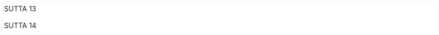 [^180]: All the sections to follow are set forth as a rebuttal of Sunakkhatta's criticism of the Buddha. $\S \S 6-8$ cover the first three of the six direct knowledges (abhin $\bar{n} \bar{a}$ ), the last three appearing as the last of the ten powers of the Tathāgata. The latter, according to MA, are to be understood as powers of knowledge ( $\bar{n} \bar{a} n a b a l a$ ) that are attained by all Buddhas as the fruit of their accumulation of merit. The Vibhanga ( $\S \S 809-31 / 440-51$ ) of the Abhidhamma Pitaka provides an elaborate analysis of them.

[^181]: On the Buddha's sounding of his lion's roar, see SN 22:78/iii.84-86. The Wheel of Brahmā is the supreme, best, most excellent wheel, the Wheel of the Dhamma (dhammacakka) in its twofold meaning: the knowledge penetrating the truth and the knowledge of how to expound the teaching (MA).

[^182]: Vbh §809 explicates this knowledge by quoting at length MN 115.12-17. MA, however, explains it differently as the knowledge of the correlations between causes and their results.

[^183]: This knowledge can be exemplified by the Buddha's analysis of kamma in MN 57, MN 135 and MN 136.

[^184]: This knowledge will be elucidated in $\S \S 35-42$ below.

[^185]: The Tathāgata's understanding of the many elements constituting the world will be found in MN 115.4-9.

[^186]: Vbh §813 explains that the Tathāgata understands that beings are of inferior inclinations and superior inclinations, and that they gravitate towards those who share their own inclinations.

[^187]: Vbh $\S \S 814-27$ gives a detailed analysis. MA states the meaning more concisely as the Tathāgata's knowledge of the superiority and inferiority of beings' faculties of faith, energy, mindfulness, concentration, and wisdom.

[^188]: Vbh §828 : The "defilement" (sankilesa) is a state causing deterioration, "cleansing" (vodāna) a state causing excellence, "emergence" (vutṭhāna) is both cleansing and the rising out of an attainment. The eight liberations (vimokkha $\bar{a}$ ) are enumerated in MN 77.22 and MN 137.26; the nine attainments (samäpatti) are the four jhānas, four immaterial attainments, and the cessation of perception
and feeling as in MN 25.12-20.

[^189]: The idiom yathäbhatam̉ nikkhitto evam̉ niraye is knotty; the rendering here follows the commentary: "He will be put in hell as if carried off and put there by the wardens of hell."

[^190]: In later Buddhist tradition the asuras, titans or "anti-gods," are added as a separate realm to make six destinations.

[^191]: Ekanta: may also mean "exclusively" or "incessantly."

[^192]: MA: Even though the description is the same as that of the bliss of the heavenly world, the meaning is different. For the bliss of the heavenly world is not really extremely pleasant because the fevers of lust, etc., are still present there. But the bliss of Nibbāna is extremely pleasant in every way through the subsiding of all fevers.

[^193]: At this juncture, MA informs us, the Buddha related this account of his past ascetic practices because Sunakkhatta was a great admirer of extreme asceticism (as the Pätika Sutta shows) and the Buddha wanted to make it known that there was no one who could equal him in the practice of austerities. The passages to follow should be collated with MN 4.20 and MN 36.20-30 for a fuller picture of the Bodhisatta's experiment with the extreme of self-mortification.

[^194]: The "eight-days interval of frost" refers to a regular cold spell that occurs in northern India in late December or early January.

[^195]: That is, they hold the view that beings are purified by reducing their intake of food.

[^196]: Rebirth into the Pure Abodes (suddhāvāsa) is possible only for non-returners.

[^197]: The Pali for the four terms is: sati, gati, dhiti, paññāveyyattiya. MA explains sati as the ability to grasp in mind a hundred or a thousand phrases as they are being spoken; gati as the ability to bind them and retain them in the mind; dhiti as the ability to recite back what has been grasped and retained; and paññāveyyattiya as the ability to discern the meaning and logic of those phrases.

[^198]: Ven. Nāgasamāla had been a personal attendant of the Buddha during the first twenty years of his ministry.

[^199]: Lomahamsanapariyaya. The sutta is referred to by that
name at Miln 398 and in the commentary to the Dīgha Nikāya.

SUTTA 13

[^200]: MA: "Full understanding" (pariñña $\bar{a}$ ) here means overcoming (samatikkama) or abandoning (pahāna). The wanderers of other sects identify the full understanding of sensual pleasures with the first jhāna, the full understanding of material form with the immaterial planes of being, and the full understanding of feelings with the impercipient plane of being. The Buddha, in contrast, describes the full understanding of sensual pleasures as the path of the non-returner, and the full understanding of both material form and feelings as the path of arahantship.

[^201]: MA gives a graphic description of each of these forms of torture.

[^202]: It should be noted that while the previous dangers in sensual pleasures were called "a mass of suffering visible here and now" (sanditthiko dukkhakkhandho), this one is called "a mass of suffering in the life to come" (samparāyiko dukkhakkhandho).

[^203]: MA says that Nibbāna is the removal and abandonment of desire and lust for sensual pleasures, for in dependence on Nibbāna, desire and lust are removed and abandoned. It might also be taken to include the path of the non-returner, which accomplishes the abandoning of desire and lust for sensual pleasures.

[^204]: To expose the danger in feelings, the Buddha chooses the most refined and exalted type of mundane pleasure, the bliss and peacefulness of the jhānas, and shows that even those states are impermanent and therefore unsatisfactory.

SUTTA 14


[^1]: For a fuller treatment of this important and difficult sutta, see Bhikkhu Bodhi, Discourse on the Root of Existence. This work contains, besides a translation of the sutta, a lengthy analytical study of its philosophical significance and copious extracts from the very helpful commentarial literature that has accumulated around it. Nm's rendering of this sutta in Ms was highly conjectural; thus, while I have retained most of his terminology, I have substituted my own rendering of the syntax to bring out the meaning that accords with the traditional interpretation and that seems warranted by the original Pali text as well. The key passages as Nm rendered them will be given in the Notes.
[^2]: MA explains that the Buddha delivered this sutta to dispel the conceit that had arisen in five hundred bhikkhus on account of their erudition and intellectual mastery of the Buddha's teachings. These bhikkhus were formerly brahmins learned in the Vedic literature, and the Buddha's cryptic utterances may well have been intended to challenge the brahmanic views to which they may still have adhered.
[^3]: Sabbadhammamülapariyāya. MT explains that the word "all" (sabba) is being used here in the restricted sense of the "all of personality" (sakkāyasabba), that is, with reference to all states or phenomena (dhammā) comprised within the five aggregates affected by clinging (see MN 28.4). Supramundane states - the paths, fruits, and
[^4]: The "untaught ordinary person" (assutavā puthujjana) is the common worldling, who possesses neither learning nor spiritual accomplishment in the Dhamma of the noble ones, and allows himself to be dominated by the multitude of defilements and wrong views. See Bodhi, Discourse on the Root of Existence, pp. 40-46.
[^5]: Paṭhavim paṭhavito sañjānāti. Although perceiving "earth as earth" seems to suggest seeing the object as it really is, the aim of Buddhist insight meditation, the context makes it clear that the ordinary person's perception of "earth as earth" already introduces a slight distortion of the object, a distortion that will be blown up into fullfledged misinterpretation when the cognitive process enters the phase of "conceiving." MA explains that the ordinary person seizes upon the conventional expression "it is earth," and applying this to the object, perceives it through a "perversion of perception" (saññāyipallāsa). The latter is a technjcal expression explained as perceiving the impermanent as permanent, the painful as pleasurable, what is not self as self, and what is foul as beautiful (AN 4:49/ii.52). $\bar{N} m$ reads the ablative suffix -to of the Pali as signifying derivation and translates the phrase: "From earth he has a percept of earth."
[^6]: The Pali verb "conceives" (mañatati), from the root man, "to think," is often used in the Pali suttas to mean distortional thinking - thought that ascribes to its object characteristics and a significance derived not from the object itself, but from its own subjective imaginings. The cognitive distortion introduced by conceiving consists, in brief, in the intrusion of the egocentric perspective into the experience already slightly distorted by spontaneous perception. According to the commentaries, the activity of conceiving is governed by three defile-
[^7]: MA states that one who fully understands earth does so by the three types of full understanding: the full understanding of the known (ñātaparī̄̄̄̄) - the definition of the earth element by way of its unique characteristic, function, manifestation, and proximate cause; the full understanding by scrutinization (tīranaparī̄̄̄̄) - the contemplation of the earth element by way of the three general characteristics of impermanence, suffering, and non-self; and the full understanding of abandonment (pahānapariñ̃̃̃ā) - the abandoning of desire and lust for the earth element through the supreme path (of arahantship).
[^8]: Bhūtā. MA says that "beings" here signifies only living beings below the heaven of the Four Great Kings, the lowest of the sense-sphere heavens; the higher grades of living beings are covered by the terms to follow. MA exemplifies the application of the three types of conceiving to this situation as follows: When a person becomes attached to beings as a result of sight, hearing, etc., or desires rebirth in a certain class of beings, this is conceiving due to craving. When he ranks himself as superior, equal, or inferior to others, this is conceiving due to conceit. And when he thinks, "Beings are permanent, stable, eternal," etc., this is conceiving due to views.
[^9]: MA: The gods of the six sense-sphere heavenly worlds are meant, except for Māra and his retinue in the heaven of the gods who wield power over others' creations. See the account of Buddhist cosmology in the Introduction, pp. 31-33.
[^10]: Prajāpati, "lord of creation," is a name given by the
[^11]: Brahmā here is Mahābrahmā, the first deity to be born at the beginning of a new cosmic cycle and whose lifespan lasts for the entire cycle. The Ministers of Brahmā and the Assembly of Brahmā - the other deities whose position is determined by attainment of the first jhāna - are also included.
[^12]: MA: By mentioning these, all beings occupying the plane of the second jhāna - the gods of Limited Radiance and the gods of Immeasurable Radiance - should be included, for all these occupy a single level.
[^13]: MA: By mentioning these, all beings occupying the plane of the third jhāna - the gods of Limited Glory and the gods of Immeasurable Glory - should be included.
[^14]: These are divinities on the plane of the fourth jhāna.
[^15]: Abhibhū. MA says this term is a designation for the nonpercipient realm, called thus because it vanquishes (abhibhavati) the four immaterial aggregates. The identification sounds contrived, especially because the word "abhibh ū " is a masculine singular noun. Elsewhere (MN 49.5) the word appears as part of Baka the Brahmā's claim to theocratic hegemony, yet MA rejects identifying the Abhibhū with Brahmā here as a redundancy.
[^16]: This and the next three sections deal with conceiving in relation to the four immaterial planes of existence - the cosmological counterparts of the four immaterial meditative attainments. With §18 the division of conceiving by way of planes of existence is completed.
[^17]: In these four sections the phenomena comprising personality are considered as objects of perception classified into the four categories of the seen, heard, sensed, and cognized. Here, sensed (muta) signifies the data of smell, taste, and touch, cognized (viññāta) the data of introspection, abstract thought, and imagination. The objects of perception are "conceived" when they are cognized in terms of "mine," "I," and "self," or in ways that generate craving, conceit, and views.
[^18]: In this section and the next, the phenomena comprising
[^19]: In this section, all phenomena of personality are collected together and shown as singlefold. This idea of totality can form the basis for philosophies of the pantheistic or monistic type, depending on the relation posited between the self and the all.
[^20]: MA understands "Nibbāna" here to refer to the five kinds of "supreme Nibbāna here and now" included among the sixty-two wrong views of the Brahmajāla Sutta (DN 1.3.19-25/i.36-38), that is, Nibbāna identified with the full enjoyment of sense pleasures or with the four jhānas. Enjoying this state, or yearning for it, he conceives it with craving. Priding himself on attaining it, he conceives it with conceit. Holding this imaginary Nibbāna to be permanent, etc., he conceives it with views.
[^21]: The sekha, the disciple in higher training, is one who has reached any of the three lower planes of sanctity -stream-entry', once-returning, or non-returning - but must still train further in order to reach the goal, arahantship, the supreme security from bondage. MN 53 is devoted to expounding the training he must undertake. The arahant is sometimes described as asekha, one beyond training, in the sense that he has completed the training in the Noble Eightfold Path. Nim rendered sekha as "initiate" and asekha as "adept," which have been changed here to avoid their "esoteric" connotations.
[^22]: It should be noted that, whereas the ordinary man is said to perceive each of the bases, the one in higher training is said to directly know them (abhijanäti). MA explains that he knows them with distinguished knowledge, knows them in accordance with their real nature as impermanent, suffering, and non-self. Nim rendered:
[^23]: The disciple in higher training is urged by the Buddha to refrain from conceiving and delight because the dispositions to these mental processes still remain within him. With his attainment of stream-entry he eradicated the fetter of personality view and thus can no longer conceive in terms of wrong views. But the defilements of craving and conceit are only uprooted by the path of arahantship, and thus the sekha remains vulnerable to the conceivings to which they are capable of giving rise. Whereas direct knowledge (abhiñña) is the province of both the sekha and the arahant, full understanding (pariñña) is the province exclusively of the arahant, as it involves the full abandoning of all defilements.
[^24]: This is the stock description of the arahant, repeated in many suttas.
[^25]: When ignorance has been abolished by the attainment of full understanding, the subtlest dispositions to craving and conceit are also eradicated. Thus the arahant can no longer engage in conceiving and delight.
[^26]: This section and the following two are stated to show that the arahant does not conceive, not only because he has fully understood the object, but because he has eradicated the three unwholesome roots - lust (or greed), hate, and delusion. The phrase "free from lust through the destruction of lust" is used to stress that the arahant is not merely temporarily without lust, but has destroyed it at the most fundamental level. Similarly with hate and delusion.
[^27]: On this word, the epithet the Buddha uses most often when referring to himself, see the Introduction, p. 24. The commentaries give a long detailed etymology, into which they try to compress virtually the entire Dhamma. The passage has been translated in Bhikkhu Bodhi, Discourse on the All-Embracing Net of Views, pp. 331-44.
[^28]: Pariññātantam tathāgatassa. So BBS and SBJ eds. and MA, though PTS ed. reads simply pariññātañ. MA glosses: "fully understood to the conclusion, fully understood to the limit, fully understood without remainder." It explains that while Buddhas and disciple-arahants are
[^29]: This sentence gives a highly compressed statement of the formula of dependent origination (pațicca samuppāda), usually expounded in twelve factors (as in MN 38). As interpreted by MA, "delight" is the craving of the previous life that brought into being the "suffering" of the five aggregates in the present life, "being" the kammically determinative aspect of the present life that causes future birth, followed by future ageing and death. This passage shows the cause for the Buddha's elimination of conceiving to be his penetration of dependent origination on the night of his enlightenment. The mention of "delight" (nandt) as the root of suffering links up with the sutta's title; moreover, by referring to the earlier statement that the ordinary person delights in earth, etc., it shows suffering to be the ultimate consequence of delight.
[^30]: MA explains the sequence of ideas thus: The Tathāgata does not conceive earth and does not delight in earth because he has understood that delight is the root of suffering. Further, by understanding dependent origination, he has completely abandoned the craving here called "delight" and has awakened to supreme full enlightenment. As a result he does not conceive earth or delight in earth.
[^31]: The bhikkhus did not delight in the Buddha's words, apparently because the discourse probed too deeply into the tender regions of their own conceit, and perhaps their residual brahmanic views. At a later time, MA tells us, when their pride had been humbled, the Buddha expounded to these same bhikkhus the Gotamaka Sutta (AN 3:123/i.276), in the course of which they all attained arahantship.
[^32]: The taints (äsava), a category of defilements existing at
[^33]: Wise attention (yoniso manasikāra) is glossed as attention that is the right means (upaya), on the right track (patha). It is explained as mental advertence, consideration, or preoccupation that accords with the truth, namely, attention to the impermanent as impermanent, etc. Unwise attention (ayoniso manasikāra) is attention that is the wrong means, on the wrong track (uppatha), contrary to the truth, namely, attention to the impermanent as permanent, the painful as pleasurable, what is not self as self, and what is foul as beautiful. Unwise attention, MA informs us, is at the root of the round of existence, for it causes ignorance and craving to increase; wise attention is at the root of liberation from the round, since it leads to the development of the Noble Eightfold Path. MA sums up the point of this passage thus: the destruction of the taints is for one who knows how to arouse wise attention and who sees to it that unwise attention does not arise.
[^34]: Six of these - omitting the taints to be abandoned by seeing - are mentioned in the catechism on the taints in AN 6:58/iii.387-90.
[^35]: The word "seeing" (dassana) here refers to the first of the four supramundane paths - the path of stream-entry (sotapattimagga) - so designated because it offers the first glimpse of Nibbāna. The higher three paths are called the paths of development (bhāvanā) because they develop the vision of Nibbāna to the point at which all defilements are eradicated.
[^36]: MA makes the important point that there is no fixed determination in things themselves as to whether they
[^37]: MA illustrates the growth of the taints through unwise attention as follows: When he attends to gratification in the five cords of sensual pleasure, the taint of sensual desire arises and increases; when he attends to gratification in the exalted states (the jhānas), the taint of being arises and increases; and when he attends to any mundane things through the four "perversions" (of permanence, etc. - see n.5), the taint of ignorance arises and increases.
[^38]: According to MA, this passage is undertaken to show the taint of views (dittthāsava, not expressly mentioned in the discourse) under the heading of doubt. However, it might be more correct to say that the taint of views, disclosed by §8, emerges out of unwise attention in the form of doubt. The various types of doubt are already pregnant with the wrong views that will come to explicit expression in the next section.
[^39]: Of these six views, the first two represent the simple antinomy of eternalism and annihilationism; the view that "no self exists for me" is not the non-self doctrine of the Buddha, but the materialist view that identifies the individual with the body and thus holds that there is no personal continuity beyond death. The next three views may be understood to arise out of the philosophically more sophisticated observation that experience has a builtin reflexive structure that allows for self-consciousness, the capacity of the mind to become cognizant of itself, its contents, and the body with which it is inter-connected. Engaged in a search for his "true nature," the untaught ordinary person will identify self either with both aspects of the experience (view 3), or with the observer alone (view 4), or with the observed alone (view 5). The last view is a full-blown version of eternalism in which all reservations have been discarded.
[^40]: The self as speaker represents the conception of the self as the agent of action; the self as feeler, the conception
[^41]: This is, of course, the formula for the Four Noble Truths, treated as a subject of contemplation and insight. MA says that up to the attainment of the path of streamentry, attention denotes insight (vipassanā), but at the moment of the path it denotes path-knowledge. Insight directly apprehends the first two truths, since its objective range is the mental and material phenomena comprised under dukkha and its origin; it can know the latter two truths only inferentially. Path-knowledge makes the truth of cessation its object, apprehending it by penetration as object (arammana). Path-knowledge performs four functions regarding the four truths: it fully understands the truth of suffering, abandons the origin of suffering, realises the cessation of suffering, and develops the way to the cessation of suffering.
[^42]: The path of stream-entry has the function of cutting off the first three fetters binding to samsāra. MA says that personality view and adherence to rules and observances, being included in the taint of views, are taints as well as fetters, while doubt is (ordinarily) classified as only a fetter, not a taint; but because it is included here among the "taints to be abandoned by seeing," it may be spoken of as a taint.
[^43]: If abandonment of the taints is understood in the strict sense as their ultimate destruction, then only two of the seven methods mentioned in the sutta effect their abandonment - seeing and development - which between them comprise the four supramundane paths. The other five methods cannot directly accomplish the destruction of the taints, but they can keep them under control during the preparatory stages of practice and thereby facilitate their eventual eradication by the supramundane paths.
[^44]: The primary factor responsible for exercising this restraint over the sense faculties is mindfulness. A fuller formula for sense restraint is given in many other suttas e.g., MN 27.15 - and analysed in detail at Vsm I, 53-59.
[^45]: The passages that follow here have become the standard formulas that bhikkhus use in their daily reflections upon the four requisites of the holy life. They are explained in detail at Vsm I, 85-97.
[^46]: Unsuitable seats are the two kinds mentioned in the Pātimokkha - sitting with a woman on a screened seat convenient for sexual intercourse, and sitting alone with a woman in a private place. Various kinds of unsuitable resort are mentioned at Vsm I, 45.
[^47]: The first three types of unwholesome thought - of sensual desire, ill will, and cruelty - constitute wrong thought or wrong intention, the opposite of the second factor of the Noble Eightfold Path. The three types of wrong thought and their opposites are dealt with more fully in MN 19.
[^48]: These are the seven enlightenment factors (satta bojjhangā) included among the thirty-seven requisites of enlightenment, and treated more extensively below at MN 10.42 and MN 118.29-40. The present section explains the seven enlightenment factors specifically as aids for developing the three higher supramundane paths, by which the taints that escaped eradication by the first path will be eradicated. The terms "seclusion" (vive$k a$ ), "dispassion" (viräga), and "cessation" (nirodha) may all be understood as referring to Nibbāna. Their use in this context signifies that the development of the enlightenment factors is directed to Nibbāna as its goal during the preparatory stages of the path, and as its object with the attainment of the supramundane paths. MA explains that the word vossagga, rendered as "relinquishment," has the two meanings of "giving up" (pariccaga), i.e., the abandonment of defilements, and "entering into" (pakkhandana), i.e., culminating in Nibbāna.
[^49]: The taint of sensual desire is eradicated by the path of non-returning, the taints of being and of ignorance only by the final path, that of arahantship.
[^50]: The ten fetters that must be destroyed to gain full deliverance have been enumerated in the Introduction, pp. 42-43. Conceit, at the most subtle level, is the conceit
[^51]: MA: The Buddha delivered this sutta because many bhikkhus were becoming elated over the gains and honour accruing to the Sangha, to the neglect of their spiritual training. The Buddha obviously could not lay down a training rule prohibiting the use of the requisites, but he wanted to show the practice of the heirs in Dhamma to those bhikkhus who were earnestly desirous of training.
[^52]: MA explains that these five qualities gradually fulfil all the stages of the practice culminating in arahantship.
[^53]: Elder bhikkhus (thera) are those with more than ten rainy seasons since ordination (upasampadā); middle bhikkhus have between five and nine rains; new bhikkhus less than five rains.
[^54]: The evil qualities mentioned here, and in the sections that follow, are introduced to show the states referred to above (\§6) by the statement: "They do not abandon what the Teacher tells them to abandon." They are also the factors that induce a bhikkhu to become an heir of material things rather than an heir of Dhamma. In MN 7.3 the same sixteen qualities, with "ill will" substituted for "hate," are referred to as "the imperfections that defile the mind" (cittass' upakkilesā).
[^55]: The Noble Eightfold Path is introduced here to show the practice that makes one an "heir in Dhamma." The antithesis between the defilements and the path restates, from a new angle, the contrast between "heirs in material things" and "heirs in Dhamma" with which the Buddha had opened the sutta.
[^56]: MA says that Jāṇussoni was not a given name but an honorific title meaning "royal chaplain" (purohita) bestowed on him by the king. MN 27 is also addressed to the brahmin Jāṇussoni.
[^57]: Bhoto Gotamassa sa janatā ditṭhānugatim āpajjati. Nim renders: "Do these people follow the implications of Master Gotama's view?" And Horner: "These people emulate the views of the honoured Gotama" (MLS 1:22). MA, too, glosses: "These people have the same view, opinion, outlook as Master Gotama." However, it makes much better sense in this context to read dittha not as a sandhi form of ditthi, but as the past participle, and to take this phrase as meaning "following what they have seen of him," i.e., his example. This meaning is clearly required by the phrase in its appearances at SN ii.203, AN i.126, AN iii.108, 251, 422.
[^58]: Nim originally had rendered this phrase as "perfect in understanding," and the corresponding phrase in the preceding section as "perfect in concentration." However, since it seems inappropriate to ascribe perfection in samädhi and pañña to the Bodhisatta prior to his enlightenment, I have chosen to render the suffix sampanna throughout as "possessed of." MA explains that this is neither the wisdom of insight nor of the path, but the wisdom that defines the nature of its object (ārammanavavatthānapaññā).
[^59]: The Indian year, according to the ancient system inherited by Buddhism, is divided into three seasons - the cold season, the hot season, and the rainy season - each lasting for four months. The four months are subdivided into eight fortnights (pakkha), the third and the seventh containing fourteen days and the others fifteen days. Within each fortnight, the nights of the full moon and the new moon (either the fourteenth or fifteenth) and the night of the half-moon (the eighth) are regarded as especially auspicious. Within Buddhism these days become the Uposatha, the days of religious observance. On the full moon and new moon days the bhikkhus recite their
[^60]: The four postures (iriyapatha) often mentioned in the Buddhist texts are walking, standing, sitting, and lying down.
[^61]: Beginning with this section, the Buddha shows the course of practice that led him to the peak of non-delusion.
[^62]: MA says that the Bodhisatta developed the four jhānas using mindfulness of breathing as his meditation subject.
[^63]: Explained in detail at Vsm XIII, 13-71.
[^64]: Explained in detail at Vsm XIII, 72-101.
[^65]: MA: Having shown the Four Noble Truths in their own nature (that is, in terms of suffering), the passage on the taints is stated to show them indirectly by way of the defilements.
[^66]: According to MA, the phrase "When I knew and saw thus" refers to insight and the path, which reaches its climax in the path of arahantship; the phrase "my mind was liberated" shows the moment of the fruit; and the phrase "there came the knowledge: 'It is liberated'" shows reviewing knowledge (see Vsm XXII, 20-21), as does the next sentence beginning "I directly knew."
[^67]: This is the stock canonical announcement of final knowledge or arahantship. MA explains that the statement "Birth is destroyed" means that any type of birth that might have arisen if the path had not been developed has been rendered incapable of arising by the development of the path. The "holy life" that has been lived is the holy life of the path (maggabrahmacariya). The phrase "what had to be done has been done" (katañ karantyañ) indicates that the four tasks of the noble path - fully understanding suffering, abandoning its origin, realising its cessation, and developing the path - have now all been completed for each of the four supramundane paths. The fourth phrase, nāparain itthattāya, is glossed by MA thus: "Now there is no need for me to develop the path again for 'such a state,' i.e., for the sixteenfold function (of the path) or for the destruction of the defilements. Or alternatively: after 'such a state,' i.e., the continuum of aggregates now occurring, there is no further continuum of aggregates for me. These five aggregates, having been
[^68]: MA: He has "compassion for future generations" insofar as later generations of monks, seeing that the Buddha resorted to forest dwellings, will follow his example and thus hasten their progress towards making an end of suffering.
[^69]: MA, picking up on the venerable Sāriputta's use of the word "person" (puggala), explains that the Buddha has a twofold teaching - a conventional teaching (sammutidesanā) expressed in terms of persons, beings, women, and men, etc.; and an ultimate teaching (paramatthadesanā) expressed solely in terms that possess ultimate ontological validity, such as aggregates, elements, sense bases, impermanent, suffering, not self, etc. The Buddha expounds his teaching through whichever approach is best suited to enable the hearer to penetrate the meaning, dispel delusion, and achieve distinction. The use of the word "person," therefore, does not imply a misconception of the person as a self.
[^70]: Subhanimitta: an attractive object that is the basis for lust. The Buddha says that unwise attention to the sign of the beautiful is the nutriment (ähāra) for the arising of unarisen sensual desire and for the growth and increase of arisen sensual desire (SN 46:2/v.64).
[^71]: These are strict ascetic practices. The forest dweller, almsfood eater, house-to-house seeker and refuse-rag wearer are explained in Vsm II.
[^72]: These are "softer" practices than those referred to in §29, generally regarded as signs of a less earnest commitment to exertion for the sake of the goal.
[^73]: The Ājīvakas, or Ājīvikas, were a rival sect whose teaching emphasised severe austerities based on a philosophy
[^74]: The possessive pronouns qualifying heart are not in the Pali, but the sense of the phrase has to be understood by consideration of the simile. Just as Samiti planed the faults out of the felloe as if he knew Panduputta's heart with his own heart, so does Sāriputta plane out the faults of the bhikkhus as if he knew Moggallāna's wish to have them removed. MLS (1:40) misses the point by translating: "because he knows their hearts with his heart," taking the first reference to be to the monks rather than to Ven. Moggallāna.
[^75]: Mahānāga. The nāgas are a class of dragonlike beings in Indian mythology believed to inhabit the nether regions of the earth and to be the guardians of hidden treasures. The word comes to represent any gigantic or powerful creature, such as a tusker elephant or a cobra and, by extension, an arahant bhikkhu. See Dhp, ch. 23, Nāgavagga.
[^76]: MA says that the expression sampannasīla, translated here as "possessed of virtue," can mean either "perfect in virtue" (paripunnasīla) or "endowed with virtue" (sīlasamangino). The Pātimokkha is the code of monastic discipline, which in its Pali version consists of 227 rules. "Resort" (gocara) implies a proper resort for alms, though it may also signify the proper deportment of a monk, his serene and self-possessed bearing. The key terms in this passage are analysed at Vsm I, 43-52.
[^77]: MA: The passage beginning with "let him fulfil the precepts," repeated for each of the following sections until the end of the sutta, comprises the entire threefold training. The phrase about fulfilling the precepts signifies the training in higher virtue (adhisīlasikkhā); the phrase "be devoted to internal serenity of mind, not neglect meditation" indicates the training in concentration or the higher mind (adhicittasikkhā); and the phrase "be possessed of insight" points to the training in the higher wisdom (adhipaññāsikkhā). The phrase "dwell in empty huts" combines the latter two trainings, since one
[^78]: That is, if the relatives who have been reborn in the realm of ghosts or in some lower deva realm recollect virtuous bhikkhus with confidence, that confidence will become a source of merit for them, protecting them from bad rebirths and becoming a positive condition for the attainment of Nibbāna.
[^79]: These are the four immaterial attainments for which the full formulas are to be found below at MN 8.8-11, MN 25.16-19, etc. MA glosses "body" as "mental body" (nämakāya).
[^80]: The three fetters destroyed by the stream-enterer are personality view, doubt, and adherence to rules and observances, as mentioned at MN 2.11.
[^81]: In addition to the first three fetters, the non-returner destroys the other two "lower fetters" of sensual desire and ill will. The non-returner is reborn in a special region of the Brahma-world called the Pure Abodes, and there makes an end of suffering.
[^83]: MA: In this passage "mind" and "wisdom" signify, respectively, the concentration and wisdom associated with the fruit of arahantship. Concentration is called "deliverance of mind" (cetovimutti) because it is liberated from lust; wisdom is called "deliverance by wisdom" (paññāvimutti) because it is liberated from ignorance. The former is normally the result of serenity, the latter the result of insight. But when they are coupled and described as taintless (anāsava), they jointly result from the destruction of the taints by the supramundane path of arahantship.
[^84]: For a more thorough treatment of this sutta and the following one, with helpful introductions and lengthy explanatory notes, see Nyanaponika Thera, The Simile of the Cloth and The Discourse on Effacement .
[^85]: An unhappy destination (duggati) is rebirth in the three states of deprivation - hell, the animal kingdom, and the realm of ghosts. A happy destination (sugati), mentioned just below, is rebirth in a superior state among humans and in the heavenly worlds.
[^86]: Cittassa upakkilesā. The word upakkilesā is sometimes used in the sense of blemishes or imperfections of meditative concentration, as at MN 128.27, 30; sometimes in the sense of blemishes or imperfections of insight, as at Vsm XX, 105; and sometimes to signify the minor defilements that arise from the three unwholesome roots greed, hate, and delusion - either as their modes or their offshoots. Here it is used in this third sense, but to maintain the connection with its first two usages, it has been translated by the phrase "imperfections that defile the mind."
[^87]: MA offers several tentative distinctions between covetousness (abhijjha $\bar{a}$ ) and unrighteous greed (visamalobha), but then it points out that since, from the standpoint of the higher training, all greed is unrighteous, the two terms can be understood as merely different names for the same mental factor, greed or lust.
[^88]: MA says that the abandoning spoken of here should be understood as "abandonment by eradication" (samucchedappahāna), that is, complete uprooting by the supramundane path. The sixteen defilements are abandoned by the noble paths in the following order:
[^89]: Perfect confidence (aveccappasāda) in the Buddha, the Dhamma, and the Sangha is an attribute of a noble disciple at the minimal level of a stream-enterer, whose confidence is perfect because he has seen the truth of the Dhamma for himself. The formulas for recollection of the Buddha, Dhamma, and Sangha given here are explained at length in Vsm VII.
[^90]: This translation follows the reading yatodhi and MA's explanation of this as the partial abandoning of defilements by the first three paths, contrasted with the total (anodhi) abandoning of defilements by the fourth and final path. Nm , following the reading yathodhi, translates: "And whatever [from among those imperfections] has, according to the limitation [set by whichever of the first three paths he has attained], been given up, has been [forever] dropped, let go, abandoned, relinquished."
[^91]: Labhati atthavedam labhati dhammavedam. Ven. Nyanaponika renders: "He gains enthusiasm for the goal, gains enthusiasm for the Dhamma." MA explains veda as meaning joy and the knowledge connected with that joy, and says: "Atthaveda is the inspiration arisen in one who reviews his perfect confidence; dhammaveda is the inspiration arisen in one who reviews the abandonment of the defilements in part, the cause of that perfect confidence."
[^92]: The Pali equivalents, in noun form, for the terms in this series are: pämojja, gladness; pīti, rapture; passaddhi, tranquillity; sukha, pleasure; samädhi, concentration. Tranquillity, by removing the subtle bodily and mental disturbances connected with gladness and rapture, brings the serene pleasure that prepares the mind for deepened concentration.
[^93]: The Pali terms are: evamstlo evamdhammo evampañño. The middle term, in this context, obviously must refer to the second stage of the threefold training, concentration, though it is puzzling why samädhi itself is not used. The commentary to MN 123.2 glosses a parallel expression by samädhi-pakkha-dhammā, "states belonging to concentration."
[^94]: This statement underscores his attainment of the stage of non-returner. Since the non-returner has eradicated sen-
[^95]: §§13-16 present the standard sutta formulas for the four "divine abodes" (brahmavihāra). Briefly, loving-kindness (mettā) is the wish for the welfare and happiness of others; compassion (karunā), the empathy with them in their suffering; appreciative joy (muditā), rejoicing in their virtues and success; and equanimity (upekkhā), the attitude of detached impartiality towards beings (not apathy or indifference). For a fuller treatment, see Vsm IX.
[^96]: MA: The present section shows the non-returner's practice of insight meditation aimed at arahantship and the following section his attainment of arahantship. The phrase "there is this" signifies the truth of suffering; "there is the inferior," the origin of suffering; "the superior," the truth of the path; and "the escape from this whole field of perception" is Nibbāna, the cessation of suffering.
[^97]: MA: The Buddha used this phrase to arouse the attention of the brahmin Sundarika Bhāradvāja, who was in the assembly and believed in purification by ritual bathing. The Buddha foresaw that the brahmin would be inspired to take ordination under him and would attain arahantship.
[^98]: These are rivers and fords that were popularly believed to give purification.
[^99]: The Pali has phaggu, a day of brahmanical purification in the month of Phagguna (February-March), and uposatha, the religious observance days regulated by the lunar calendar. See n. 59 .
[^100]: The going forth (pabbajjā) is the formal ordination of entering the homeless life as a novice (sāmanera); the full admission (upasampadā) confers the status of a bhikkhu, a full member of the Sangha.
[^101]: See n. 84.
[^102]: Views associated with doctrines of a self (attavādapatisam̀yuttā), according to MA, are the twenty types of per-
[^103]: MA: This question refers to one who has only reached the initial stages of insight meditation without attaining stream-entry. The type of abandonment under discussion is abandoning by eradication, which is effected only by the path of stream-entry. Ven. Mahā Cunda posed this question because some meditators were overestimating their achievement, thinking they had abandoned such views while they had not really eradicated them.
[^104]: MA explains that the word "arise" (uppajjanti) refers here to the arising of views that have not arisen before; "underlie" (anusenti) to their gathering strength through continued adherence to them; and being "exercised" (samudäcaranti) to their gaining bodily or verbal expression. The "object" upon which they are based is the five aggregates (khandha) that constitute a person or living being - material form, feeling, perception, mental formations, and consciousness.
[^105]: By this statement' the Buddha shows the means by which these views are eradicated: contemplation of the five aggregates as "not mine," etc., with the wisdom of insight culminating in the path of stream-entry.
[^106]: MA explains that the Buddha, having answered the Elder's question, now speaks of another type of overestimater - those who attain the eight meditative attainments and believe that they are practising true effacement (sallekha). The word sallekha, originally meaning austerity or ascetic practice, is used by the Buddha to signify the radical effacing or removal of defilements. Though the eight attainments are elsewhere placed securely within the Buddhist training (see MN 25.12-19, MN 26.34-41), it is here said that they should not be called effacement because the bhikkhu who attains them does not use
[^107]: The forty-four "modes of effacement" to be expounded fall, by and large, into several fixed sets of doctrinal categories as follows. Those not mentioned here do not fit into any fixed set.
[^108]: MT: Non-cruelty (avihimisa), which is a synonym for compassion, is mentioned at the beginning because it is the root of all virtues, especially the root-cause of morality.
[^109]: MA: This is a description of those who hold firmly to a view that has occurred to them, believing "This alone is the truth"; they do not relinquish it even if spoken to by the Buddha with reasoned arguments.
[^110]: MA: The inclination of mind is of great benefit because it entails exclusively welfare and happiness, and because it is the cause of the subsequent actions that conform to it.
[^111]: The Pali term rendered by "extinguished" is parinibbuto, which can also mean "attained to Nibbāna"; and the Pali term rendered by "help extinguish" is parinibbāpessati, which can also mean "help attain Nibbāna" or "bring to Nibbāna." The Pali original for the expression to follow, "by which to extinguish it," parinibbānaya, might have been rendered "for attaining Nibbāna." Though in all three cases the alternative rendering would be too strong to insist on literally, its implications contribute to the
[^112]: MA points out that this statement can be understood in two ways: (1) one who is himself free from cruelty can use his non-cruelty to help extinguish the cruelty of another person; and (2) one who is himself cruel can develop non-cruelty to extinguish his own cruel disposition. All the following cases should be similarly understood in this twofold way.
[^113]: MA: The compassionate teacher's task is the correct teaching of the Dhamma; beyond that is the practice, which is the work of the disciples.
[^114]: MA: Right view is twofold: mundane and supramundane. Mundane right view is again twofold: the view that kamma produces its fruits, which may be held both by Buddhists and outsiders, and the view that accords with the Four Noble Truths, which is exclusive to the Buddha's Dispensation. Supramundane right view is the understanding of the Four Noble Truths attained by penetrating to the four paths and fruits of sanctity. The question posed by the Ven. Sāriputta concerns the sekha, the disciple in higher training, who possesses supramundane right view leading irreversibly to emancipation. This is implied by the phrase "perfect confidence" and "arrived at this true Dhamma."
[^115]: Here the unwholesome (akusala) is explained by the ten unwholesome courses of action. The first three of these pertain to bodily action, the middle four to verbal action, the last three to mental action. The ten are explained at greater length at MN 41.8-10.
[^116]: These three are called the roots of the unwholesome because they motivate all unwholesome actions. For a thorough and informative textual study of these factors and their opposites, see Nyanaponika Thera, The Roots of Good and Evil.
[^117]: These ten wholesome courses of action are elaborated upon in MN 41.12-14.
[^118]: MA explains the disciple's understanding of these four terms by way of the Four Noble Truths thus: all the courses of action are the truth of suffering; the wholesome and unwholesome roots are the truth of the origin; the nonoccurrence of both actions and their roots is the truth of cessation; and the noble path that realises cessation is the truth of the path. To this extent a noble disciple at one of the first three stages has been described - one who has arrived at supramundane right view but has not yet eliminated all defilements.
[^119]: The passage from "he entirely abandons the underlying tendency to lust" until "he makes an end of suffering" shows the work accomplished by the paths of the nonreturner and of arahantship - the elimination of the most subtle and obstinate defilements and the achievement of final knowledge. Here, the underlying tendencies to sensual lust and aversion are eliminated by the path of the non-returner, the underlying tendency to the view and conceit "I am" and ignorance by the path of arahantship. MA explains that the expression "underlying tendency to the view and conceit 'I am'" (asmī ti ditṭhimānānusaya) should be interpreted to mean the underlying tendency to conceit that is similar to a view because, like the view of self, it occurs apprehending the notion "I am."
[^120]: Nutriment (ähāra) is to be understood here in a broad sense as a prominent condition for the individual lifecontinuity. Physical food (kabalinkāra āhāra) is an important condition for the physical body, contact for feeling, mental volition for consciousness, and consciousness for mentality-materiality, the psychophysical organism in its totality. Craving is called the origin of nutriment in that the craving of the previous existence is the source of the present individuality with its dependence upon and continual consumption of the four nutriments in this existence. For an annotated compilation of the canonical and commentarial texts on the nutriments, see Nyanaponika Thera, The Four Nutriments of Life.
[^121]: The next twelve sections present, in reverse order, a fac-tor-by-factor examination of dependent origination. The principal terms of the formula are explained briefly in the
[^122]: This refers to the five aggregates. See MN 10.38 and MN 44.2.
[^123]: The six bases for contact are enumerated at $\§50$ below.
[^124]: The three kinds of being are explained in the Introduction, pp. 46-48, in the discussion of Buddhist cosmology. Here, by "being" should be understood both the actual planes of rebirth and the types of kamma that generate rebirth into those planes.
[^125]: Clinging to rules and observances is the adherence to the view that purification can be achieved by adopting certain external rules or following certain observances, particularly of ascetic self-discipline; clinging to a doctrine of self is synonymous with personality view in one or another of its twenty forms (see MN 44.7); clinging to views is the clinging to all other types of views except the two mentioned separately. Clinging in any of its varieties represents a strengthening of craving, its condition.
[^126]: Craving for mind-objects (dhammataṇh $\bar{a}$ ) is the craving for all objects of consciousness except the objects of the five kinds of sense consciousness. Examples would be the craving for fantasies and mental imagery, for abstract ideas and intellectual systems, for feelings and emotional states, etc.
[^127]: Contact (phassa) is explained at MN 18.16 as the meeting of sense faculty, its object, and consciousness.
[^128]: Mind-base (manāyatana) is a collective term for all classes of consciousness. One part of this base - the "life continuum" (bhavanga) or subliminal consciousness - is the "door" for the arising of mind-consciousness. See n.130.
[^129]: Mentality-materiality (nāmarūpa) is an umbrella term for the psychophysical organism exclusive of consciousness. The five mental factors mentioned under nāma are indispensable to consciousness and thus pertain to all conscious experience. The four great elements concretely represent matter's essential properties of solidity, cohesion, heat, and distension. The material form derived from the elements includes, according to the Abhidham-
[^130]: Mind-consciousness (manoviñãana) comprises all consciousness except the five types of sense consciousness just mentioned. It includes consciousness of mental images, abstract ideas, and internal states of mind, as well as the consciousness in reflection upon sense objects.
[^131]: In the context of the doctrine of dependent origination, formations (sankhãrā) are wholesome and unwholesome volitions, or, in short, kamma. The bodily formation is volition that is expressed through the body, the verbal formation volition that is expressed by speech, and the mental formation volition that remains internal without coming to bodily or verbal expression.
[^132]: It should be noted that while ignorance is a condition for the taints, the taints - which include the taint of ignorance - are in turn a condition for ignorance. MA says that this conditioning of ignorance by ignorance should be understood to mean that the ignorance in any one existence is conditioned by the ignorance in the preceding existence. Since this is so, the conclusion follows that no first point can be discovered for ignorance, and thus that samsāra is without discernible beginning.
[^133]: This is one of the most important suttas in the Pati Canon, containing the most comprehensive statement of the most direct way to the attainment of the Buddhist goal. Virtually the identical sutta is found as well at DN 22, though with an expanded analysis of the Four Noble Truths attached, which accounts for its greater length. The sutta, its commentary, and copious extracts from its difficult but illuminating subcommentary have been presented together in translation by Soma Thera in The Way of Mindfulness. A very readable translation of the
[^134]: This town is said by some scholars to have been in the vicinity of modern Delhi.
[^135]: The Pali reads ekāyano ayam bhikkhave maggo, and virtually all translators understand this as a statement upholding satipatṭhāna as an exclusive path. Thus Ven. Soma renders it: "This is the only way, O bhikkhus," and Ven. Nyanaponika: "This is the sole way, monks." Nm, however, points out that ekāyana magga at MN 12.37-42 has the unambiguous contextual meaning of "a path that goes in one way only," and so he rendered the phrase in this passage, too. The expression used here, "the direct path," is an attempt to preserve this meaning in a more streamlined phrasing. MA explains ekāyana magga as a single path, not a divided path; as a way that has to be walked by oneself alone, without a companion; and as a way that goes to one goal, Nibbāna. Though there is neither canonical nor commentarial basis for this view, it might be maintained that satipatṭhāna is called ekāyana magga, the direct path, to distinguish it from the approach to meditative attainment that proceeds through the jhānas or brahmavihäras. While the latter can lead to Nibbāna, they do not do so necessarily but can lead to sidetracks, whereas satipatṭhāna leads invariably to the final goal.
[^136]: The word satipatṭhāna is a compound term. The first part, sati, originally meant "memory," but in Pali Buddhist usage it far more frequently bears the meaning of attentiveness directed to the present - hence the makeshift rendering "mindfulness." The second part is explained in two ways: either as a shortened form of upatṭhāna, meaning "setting up" or "establishing" - here, of mindfulness; or as patthāna, meaning "domain" or "foundation" again, of mindfulness. Thus the four satipatṭhānas may be understood as either the four ways of setting up mindfulness or as the four objective domains of mindfulness, to be amplified in the rest of the sutta. The former seems to be the etymologically correct derivation (confirmed by
[^137]: MA says that in this context, "bhikkhu" is a term indicating a person who earnestly endeavours to accomplish the practice of the teaching: "Whoever undertakes that practice...is here comprised under the term 'bhikkhu.'"
[^138]: The repetition in the phrase "contemplating the body as a body" (käye käyänupassī), according to MA, has the purpose of precisely determining the object of contemplation and of isolating that object from others with which it might be confused. Thus, in this practice, the body should be contemplated as such, and not one's feelings, ideas, and emotions concerning it. The phrase also means that the body should be contemplated simply as a body and not as a man, a woman, a self, or a living being. Similar considerations apply to the repetitions in the case of each of the other three foundations of mindfulness. "Covetousness and grief," MA says, stands for sensual desire and ill will, the principal hindrances that must be overcome for the practice to succeed, enumerated separately below in §36.
[^139]: The structure of this sutta is fairly simple. Following the preamble, the body of the discourse falls into four parts by way of the four foundations of mindfulness:
[^140]: The practice of mindfulness of breathing (ānāpānasati) involves no deliberate attempt to regulate the breath, as in hatha yoga, but a sustained effort to fix awareness on the breath as it moves in and out in its natural rhythm. Mindfulness is set up at the nostrils or the upper lip, wherever the impact of the breath is felt most distinctly; the length of the breath is noted but not consciously controlled. The complete development of this meditation method is expounded in MN 118. For an organised collection of texts on this subject, see Bhikkhu Nānamoli, Mindfulness of Breathing. See too Vsm VIII, 145-244.
[^141]: MA: The phrase "experiencing the whole body" (sabbakāyapatisamivedī) means that the meditator becomes aware of each in-and-out breath through the three phases of its beginning, middle, and end.
[^142]: The "bodily formation" (käyasankhāra) is defined at MN 44.13 as in-and-out breathing itself. Thus, as MA explains, with the successful development of the practice, the meditator's breathing becomes increasingly quiet, tranquil, and peaceful.
[^143]: MA: "Internally": contemplating the breathing in his own body. "Externally": contemplating the breathing occurring in the body of another. "Internally and externally": contemplating the breathing in his own body and in the body of another alternately, with uninterrupted attention. A similar explanation applies to the refrain that follows each of the other sections, except that under the contemplation of feeling, mind, and mind-objects, the contemplation externally, apart from those possessing telepathic powers, must be inferential.
[^144]: MA: The "arising factors" (samudayadhammā) for the body are the conditions on account of which the body
[^145]: MA: For the sake of a wider and wider and higher and higher measure of knowledge and mindfulness.
[^146]: The understanding of the bodily postures referred to in this exercise is not our ordinary natural knowledge of our bodily activity, but a close, constant, and careful awareness of the body in every position, coupled with an analytical examination intended to dispel the delusion of a self as the agent of bodily movement.
[^147]: Sampajañña, also translated as "clear comprehension" (Soma, Nyanaponika), is analysed in the commentaries into four types: full awareness of the purpose of one's action; full awareness of the suitability of one's means; full awareness of the domain, that is, not abandoning the subject of meditation during one's daily routine; and full awareness of reality, the knowledge that behind one's activities there is no abiding self. See The Way of Mindfulness, pp. 60-100; The Heart of Buddhist Meditation, pp. 46-55.
[^148]: In later Pali works the brain is added to the above list to form thirty-two parts. The details of this meditation practice are explained at Vsm VIII, 42-144.
[^149]: These four elements are explained by Buddhist tradition as the primary attributes of matter - solidity, cohesioni, heat, and distension. The detailed explanation is found at Vsm XI, 27-117.
[^150]: The phrase "as though" (seyyathäpi) suggests that this meditation, and those to follow, need not be based upon an actual encounter with a corpse in the state of decay described, but can be performed as an imaginative exercise. "This same body" is, of course, the meditator's own body.
[^151]: Each of the four types of corpse mentioned here, and the
[^152]: Feeling (vedana) signifies the affective quality of experience, bodily and mental, either pleasant, painful, or neither, i.e., neutral feeling. Examples of the "worldly" and "unworldly" forms of these feelings are given at MN 137.9-15 under the rubric of the six kinds of joy, grief, and equanimity based respectively on the household life and renunciation.
[^153]: The arising and vanishing factors for feeling are the same as those for the body (see n.144) except that food is replaced by contact, since contact is the condition for feeling (see MN 9.42).
[^154]: Mind (citta) as an object of contemplation refers to the general state and level of consciousness. Since consciousness itself, in its own nature, is the bare knowing or cognizing of an object, the quality of any state of mind is determined by its associated mental factors, such as lust, hate, and delusion or their opposites, as mentioned by the sutta.
[^155]: The paired examples of citta given in this passage contrast states of mind of wholesome and unwholesome, or developed and undeveloped character. An exception, however, is the pair "contracted" and "distracted," which are both unwholesome, the former due to sloth and torpor, the latter due to restlessness and remorse. MA explains "exalted mind" and "unsurpassed mind" as the mind pertaining to the level of the jhānas and immaterial meditative attainments, and "unexalted mind" and "surpassed mind" as the mind pertaining to the level of sense-sphere consciousness. "Liberated mind" must be understood as a mind temporarily and partly freed from defilements through insight or the jhānas. Since the practice of satipatṭhāna pertains to the preliminary phase of the path aimed at the supramundane paths of deliverance, this last category should not be understood as a mind liberated through attainment of the supramundane paths.
[^156]: The arising and vanishing factors of mind are the same
[^157]: The word rendered here as "mind-objects" is the polymorphous dhammā. In this context dhammā can be understood as comprising all phenomena classified by way of the categories of the Dhamma, the Buddha's teaching of actuality. This contemplation reaches its climax in the penetration of the teaching at the heart of the Dhamma the Four Noble Truths.
[^158]: The five hindrances (pañcanīvaraṇā) are the main inner impediments to the development of concentration and insight. Sensual desire arises through attending unwisely to a sensually attractive object and is abandoned by meditation on a foul object (as in §10 and $\S \S 14-30$ ); ill will arises through attending unwisely to a repugnant object and is abandoned by developing loving-kindness; sloth and torpor arise by submitting to boredom and laziness and are abandoned by arousing energy; restlessness and remorse arise through unwisely reflecting on disturbing thoughts and are abandoned by wisely reflecting on tranquillity; doubt arises through unwisely reflecting on dubious matters and is abandoned by study, investigation, and inquiry. The hindrances are fully eradicated only by the supramundane paths. For a fuller treatment, see The Way of Mindfulness, pp. 119-130; Nyanaponika Thera, The Five Mental Hindrances; and also below, MN 27.18 and MN 39.13-14.
[^159]: The five aggregates affected by clinging (pañc'upādānakkhandhā) are the five groups of factors comprising the individual personality. The aggregates are discussed in the Introduction, p. 26, and are analysed and explained in terms of their origin and disappearance at MN 109.9.
[^160]: The internal bases are, as shown, the six sense faculties; the external bases, their respective objects. The fetter that arises dependent upon the pairs may be understood by way of the ten fetters explained in the Introduction, pp. 42-43, or more simply as attraction (greed), aversion (hatred), and the underlying delusion.
[^161]: How the seven enlightenment factors unfold in progres-
[^162]: "Investigation of states" (dhammavicaya) means the scrutiny of the mental and physical phenomena presented to the meditator's mind by mindfulness.
[^163]: The commentaries explain in detail the conditions that conduce to the maturation of the enlightenment factors. See The Way of Mindfulness, pp. 134-149.
[^164]: With this section, the contemplation of dhamma as mindobjects culminates in the understanding of the Dhamma in its core formulation as the Four Noble Truths. The longer Mahāsatipatṭhāna Sutta of the Digha Nikāya gives extended definitions and elaborations of each of the truths.
[^165]: Final knowledge, añña, is the arahant's knowledge of final deliverance. Non-return (anägämitā) is, of course, the state of a non-returner, who is reborn in a higher world where he attains final Nibbāna without ever returning to the human world.
[^166]: The phrase "only here" means only in the Buddha's Dispensation. The four recluses (samana) referred to are the four grades of noble disciples - the stream-enterer, once-returner, non-returner, and arahant. A "lion's roar" (sthanäda), according to MA, is a roar of supremacy and fearlessness, a roar that cannot be confuted. In connection with the Buddha's proclamation, see also his discussion with Subhadda in the Mahāparinibbāna Sutta (DN 16:5.27/ii.151-52).
[^167]: MA: Even though the adherents of other sects all declare arahantship - understood in a general way as spiritual perfection - to be the goal, they point out other attainments as the goal in accordance with their views. Thus the brahmins declare the Brahma-world to be the goal, the ascetics declare the gods of Streaming Radiance, the wanderers the gods of Refulgent Glory, and the Ājivakas the non-percipient state, which they imagine to be "infinite mind."
[^168]: "Favouring and opposing" (anurodhapativirodha) means reacting with attraction through lust and with aversion through hate.
[^169]: Proliferation (papañca), according to MA, is here mental activity governed by craving and views. For more on this important term, see n. 229.
[^170]: The view of being (bhavaditthi) is eternalism, the belief in an eternal self; the view of non-being (vibhavaditthi) is annihilationism, the denial of any principle of continuity as a basis for rebirth and kammic retribution. The adoption of one view entailing opposition to the other ties up with the earlier statement that the goal is for one who does not favour and oppose.
[^171]: As the origin (samudaya) of these views, MA mentions eight conditions: the five aggregates, ignorance, contact, perception, thought, unwise attention, bad friends, and the voice of another. Their disappearance (atthangama) is the path of stream-entry, which eradicates all wrong views. Their gratification (assäda) may be understood as the satisfaction of psychological need that they provide; their danger (ädīnava) is the continual bondage that they entail; the escape (nissarana) from them is Nibbāna.
[^172]: MA glosses full understanding (pariñ $\tilde{n} \bar{a}$ ) here as overcoming, transcending (samatikkama), with reference to the commentarial notion of pahānapariñña, "full understanding as abandonment." See n. 7 .
[^173]: This passage clearly states that the critical factor differentiating the Buddha's teaching from all other religious and philosophical creeds is its "full understanding of clinging to a doctrine of self." This means, in effect, that the Buddha alone is able to show how to overcome all views of self by developing penetration of the truth of non-self. Since the other spiritual teachers lack this understanding of non-self, their claims to fully understand the three other kinds of clinging are also suspect.
[^174]: MA: That is, the Buddha teaches how clinging to sense pleasures (understood as comprising all forms of greed, MT) is abandoned by the path of arahantship, the other three clingings by the path of stream-entry.
[^175]: This passage is stated to show how clinging is to be aban-
[^176]: The Pali idiom, n'eva kämupädānam upadiyati, would have to be rendered literally as "he does not cling to the clinging to sense pleasures," which may obscure the sense rather than convey it. Upädana in Pali is the object of its own verb form, while "clinging" in English is not. At one stage in his translation Nim tried to circumvent this problem by borrowing the word upädana's other meaning of "fuel" and translating: "he no longer clings to sensual desires [as fuel for] clinging." This, however, also borders on obscurity, and I have therefore attempted to cut through the difficulty by translating directly in accordance with the sense rather than in conformity with the literal idiom.
[^177]: The Sunakkhatta Sutta (MN 105) had been expounded to him by the Buddha, apparently before he joined the Sangha; the account of his defection is given in the Pätika Sutta (DN 24). He became dissatisfied and left the Order because the Buddha would not perform any miracles for him or explain to him the beginning of things.
[^178]: Superhuman states (uttari manussadhammā) are states, virtues, or attainments higher than the ordinary human virtues comprised in the ten wholesome courses of action (see MN 9.6); they include the jhānas, the kinds of direct knowledge, and the paths and fruits. "Distinction in knowledge and vision worthy of the noble ones" (alamariyañanadassanavisesa), a frequently occurring expression in the suttas, signifies all higher degrees of meditative knowledge characteristic of the noble individual. Here, according to MA, it means specifically the supramundane path, which Sunakkhatta is denying of the Buddha.
[^179]: The gist of his criticism is that the Buddha teaches a doctrine that he has merely worked out in thought rather than one he has realised through transcendental wisdom. Apparently he believes that being led to the complete destruction of suffering is, as a goal, inferior to the acqui-
[^205]: Mahānāma the Sakyan was a cousin of the Buddha and the brother of Vens. Anuruddha and Ānanda. He chose to remain a householder and let Anuruddha become a monk. The story is told in Nānamoli, The Life of the Buddha, pp. 80-81.
[^206]: According to MA, Mahānāma had long ago attained the fruit of the once-returner, which only weakens greed, hate, and delusion but does not eradicate them. MA says that he had the mistaken notion that greed, hate, and delusion are eradicated by the path of the once-returner. Thus, when he saw that they still arose in his mind, he realised that they were not abandoned and inquired from the Buddha the cause for their arising. Noble disciples can be mistaken about which defilements are abandoned by which path.
[^207]: From the ensuing discussion on the danger in sensual pleasures, it seems that the "state" (dhamma) unabandoned by Mahānāma was sensual desire, which kept him tied to the home life and the enjoyment of sensual pleasures.
[^208]: The "rapture and pleasure that are apart from sensual pleasures" are the rapture and pleasure pertaining to the first and second jhānas; the states "more peaceful than that" are the higher jhānas. From this passage it seems that a disciple may attain even to the second path and fruit without possessing mundane jhāna.
[^209]: The Niganthas or Jains, followers of the teacher Nigantha Nātaputta (also known as Mahāvīra), stressed the practice of austerities to wear off the accumulations of past evil kamma. The purpose of this passage, according to MA, is to show the escape, which was not shown earlier along with the gratification and the danger in sensual pleasures. The Buddha brings in the Jain practice of asceticism to demonstrate that his own teaching is a "Middle Way" free from the two extremes of sensual indulgence and self-mortification.
[^210]: The Jains held the view that whatever a person experiences is caused by past kamma. If that were so, the Buddha argues, the severe pains to which they subjected themselves as part of their ascetic discipline would have to be rooted in grave actions of their previous lives.
[^211]: MA: This refers to his own experience of the pleasure of fruition attainment, i.e., the attainment of the fruit of arahantship (arahattaphalasamapatti).
[^212]: Vadantu, meaning literally "let them speak to me," has the implied sense: "Let them speak to me by way of instruction and exhortation" (MA).
[^213]: See MN 5.10-29.
[^214]: See MN 8.44 and n. 109.
[^215]: It is from this passage that the sutta acquires its name.
[^216]: MA: The ancients called this sutta the "Bhikkhupātimokkha." A bhikkhu should review himself three times daily in the way described in the sutta. If he cannot do so three times, then he should do so twice, or, at the minimum, once.
[^217]: MA explains cetokhila, translated "wilderness in the heart," as rigidity, rubbish, or a stump in the mind. It explains cetaso vinibandha as something that binds the mind, clenching it like a fist; hence "shackle in the heart." The former, as will be seen, consists of four cases of doubt, one of hate; the latter of five varieties of greed.
[^218]: MA explains "Dhamma" here as the scriptural teaching and penetration to the paths, fruits, and Nibbāna. The Dhamma as practice is mentioned separately just below as the training (sikkh $\bar{a}$ ) - that is, the threefold training in virtue, concentration, and wisdom.
[^219]: "Body" here is his own body, while "form" just below is outer forms, the bodies of others.
[^220]: The four bases for spiritual power (iddhipāda) are included among the thirty-seven requisites of enlightenment; they are the special foundation for the five mundane kinds of direct knowledge (abhin $\bar{n} \bar{a} \bar{a}$ ). According to MA, enthusiasm (ussolhi) is energy, which is to be applied everywhere.
[^221]: The fifteen factors are the abandoning of the five wildernesses of the heart, the abandoning of the five shackles, and the five just mentioned. "Supreme security from bondage" (anuttara yogakkhema) is arahantship, as at MN 1.27.
[^222]: This simile appears again at MN 53.19-22 in connection
[^223]: The pattern on which $\S \S 3-6$ are constructed may be stated simply as follows:
[^224]: The same pattern is applied in $\S \S 7-22$ to village, town, city, and country.
[^225]: PTS ed., in reading here anāpuccha , "without taking leave," seems to be mistaken. BBS and SBJ eds. read äpuccha, "after taking leave," which seems more fitting. As the person on whom the bhikkhu relied - presumably a lay supporter - provided the requisites in adequate measure, courtesy requires that the bhikkhu take leave of him before departing.
[^226]: Daṇḍapāni, whose name means "stick-in-hand," was so called because he used to walk around ostentatiously with a golden walking stick, even though he was still young and healthy. According to MA, he sided with Devadatta, the Buddha's arch foe, when the latter attempted to create a schism in the Buddha's following. His manner of asking the question is arrogant and deliberately provocative.
[^227]: The first part of the Buddha's reply directly counters Daṇḍapāni's aggressive attitude. MA quotes in this connection SN 22:94/iii.138: "Bhikkhus, I do not dispute with the world, it is the world that disputes with me. A speaker of Dhamma does not dispute with anyone in the world." The second part may be taken to mean that, for the arahant (spoken of here as "that brahmin" with reference to the Buddha himself), perceptions no longer awaken the dormant underlying tendencies to defile-
[^228]: This response seems to be an expression of frustration and bewilderment.
[^229]: The interpretation of this cryptic passage hinges on the word papañca and the compound papañca-saññā-sankhā. Nim had translated the former as "diversification" and the latter as "calculations about perceptions of diversification." It seems, however, that the primary problem to which the term papañca points is not "diversification," which may be quite in place when the sensory field itself displays diversity, but the propensity of the worldling's imagination to erupt in an effusion of mental commentary that obscures the bare data of cognition. In a penetrative study, Concept and Reality in Early Buddhism, Bhikkhu Nānananda explains papañca as "conceptual proliferation," and I follow him in substituting "proliferation" for Nm's "diversification." The commentaries identify the springs of this proliferation as the three factors - craving, conceit, and views - on account of which the mind "embellishes" experience by interpreting it in terms of "mine," "I" and "my self." Papañca is thus closely akin to the maññanā, "conceiving," of MN 1 - see n.6.
[^230]: Ven. Mahā Kaccāna was declared by the Buddha to be the most eminent disciple in expounding the detailed meaning of a brief saying. MN 133 and MN 138 were also spoken by him under similar circumstances.
[^231]: Cakkhubhūto ñānabhūto dhammabhūto brahmabhūto. MA: He is vision in the sense that he is the leader in vision; he is knowledge in the sense that he makes things known; he is the Dhamma in the sense that he consists of the Dhamma that he utters verbally after considering it in his heart; he is Brahmā, the holy one, in the sense of the best.
[^232]: This passage shows how papañca, emerging from the process of cognition, gives rise to perceptions and notions that overwhelm and victimise their hapless creator. Ms contains a note by Ñm : "The meeting of eye, form, and eye-consciousness is called contact. Contact, according to dependent origination, is the principal condition of feeling. Feeling and perception are inseparable (MN 43.9). What is perceived as 'this' is thought about in its differences and is thus diversified from 'that' and from 'me.' This diversification - involving craving for form, wrong view about permanence of form, etc., and the conceit 'I am' - leads to preoccupation with calculating the desirability of past and present forms with a view to obtaining desirable forms in the future." Perhaps the key to the interpretation of this passage is Ven. Mahā Kaccāna's explanation of the Bhaddekaratta verses in MN 133. There too delight in the elements of cognition plays a prominent role in causing bondage, and the elaboration of the verses in terms of the three periods of time links up with the reference to the three times in this sutta.
[^233]: The Pali idiom phassapañāattim paññāpessati, in which the verb takes an object derived from itself, is difficult. $\overline{N m}$ originally rendered "that one will describe a description of contact." "To point out a manifestation" is less literal,
[^234]: A large sweet cake or a ball made from flour, ghee, molasses, honey, sugar, etc. See also AN 5:194/iii. 237.
[^235]: The Bodhisatta's twofold division of thought occurred during his six-year struggle for enlightenment.
[^236]: Thoughts of non-ill will and thoughts of non-cruelty may also be explained positively as thoughts of lovingkindness (mettā) and thoughts of compassion (karunā).
[^237]: MA: Excessive thinking and pondering leads to agitation. To tame and soften the mind, the Bodhisatta would enter a meditative attainment, then he would emerge from it and develop insight.
[^238]: This sutta together with its commentary is available in a translation by Soma Thera, The Removal of Distracting Thoughts.
[^239]: MA: The higher mind (adhicitta) is the mind of the eight meditative attainments used as a basis for insight; it is called "higher mind" because it is higher than the ordinary (wholesome) mind of the ten wholesome courses of action. The five "signs" (nimitta) may be understood as practical methods of removing the distracting thoughts. They should be resorted to only when the distractions become persistent or obtrusive; at other times the meditator should remain with his primary subject of meditation.
[^240]: MA: When thoughts of sensual desire arise directed towards living beings, the "other sign" is the meditation on foulness (see MN 10.10); when the thoughts are directed to inanimate things, the "other sign" is attention to impermanence. When thoughts of hate arise directed towards living beings, the "other sign" is the meditation
[^241]: This method can be illustrated by the reflections of the Bodhisatta in MN 19.3-5. Calling to mind the unworthiness of the evil thoughts produces a sense of shame (hiri); calling to mind their dangerous consequences produces fear of wrongdoing (ottappa).
[^242]: Vitakka-sankhāra-santhānam. MA understands sankhāra here as condition, cause, or root, and takes the compound to mean "stopping the cause of the thought." This is accomplished by inquiring, when an unwholesome thought has arisen: "What is its cause? What is the cause of its cause?" etc. Such an inquiry, according to MA, brings about a slackening, and eventually the cessation, of the flow of unwholesome thought.
[^243]: MA: He should crush the unwholesome state of mind with a wholesome state of mind.
[^244]: This shows the attainment of arahantship. See n. 50.
[^245]: At SN 12:12/ii. 13 Moliya Phagguna puts a series of questions to the Buddha, which the Buddha rejects as wrongly formulated. Later it is reported that he reverted to lay life (SN 12:32/ii.50).
[^246]: According to MA, the Buddha said this because Phagguna still did not wish to comply with his advice but continued to resist him, and this induced the Buddha to speak praise of the compliant bhikkhus during an earlier part of his ministry. For the passage on eating at a single session, see MN 65.2 and MN 70.2.
[^247]: Tadärammaṇam, lit. "with him as the object." MA: First one develops loving-kindness towards the person who addresses one with one or another of the five courses of
[^248]: This sutta with a fine introduction and detailed notes is available in a translation by Nyanaponika Thera, The Discourse on the Snake Simile.
[^249]: In making this assertion he directly contradicts the third of the four intrepidities of the Tathāgata - see MN 12.25. According to MA, while reflecting in seclusion he came to the conclusion that there would be no harm if bhikkhus were to engage in sexual relations with women and he maintained that this should not be prohibited by the monastic rules. Though his statement does not expressly mention the sexual issue, the similes about sensual pleasures brought forth by the bhikkhus lend credence to the commentary.
[^250]: The first seven similes for sense pleasures are expanded upon at MN 54.15-21.
[^251]: This first part of the Arittha episode occurs twice in the Vinaya Piṭaka. At Vin ii. 25 it leads to the Sangha announcing an act of suspension (ukkhepaniyakamma) against Arittha for refusing to give up his wrong view. At Vin iv.133-34 his refusal to give up his wrong view after repeated admonitions is defined as a monastic offence of the Pācittiya class.
[^252]: Though the Pali uses the one word kāma in all four cases, from the context the first phrase must be understood to refer to objective sensual pleasures, i.e., sensually enjoyable objects, the other phrases to refer to subjective defilements connected with sensuality, i.e., sensual desire. MA glosses "that one can engage in sensual pleasures" with "that one can indulge in sexual intercourse." MT says that other physical acts expressive of sexual desire such as hugging and stroking should be included.
[^253]: MA explains that this passage is stated in order to show the fault in wrongly motivated acquisition of intellectual knowledge of the Dhamma - apparently the pitfall into which Aritṭha fell. The "good (attha) for the sake of which they learned the Dhamma" is the paths and fruits.
[^254]: This famous "simile of the raft" continues the same argument against misuse of learning introduced by the simile of the snake. One who is preoccupied with using the Dhamma to stir up controversy and win debates carries the Dhamma around on his head instead of using it to cross the flood.
[^255]: Dhammā pi vo pahātabbā pageva adhammā. MA identifies the good states with serenity and insight (samatha-vipassana), and paraphrases the meaning: "I teach, bhikkhus, even the abandoning of desire and attachment to such peaceful and sublime states as serenity and insight, how much more so to that low, vulgar, contemptible, coarse, and impure thing that this foolish Aritṭha sees as harmless when he says that there is no obstruction in desire and lust for the five cords of sensual pleasure." The commentator cites MN 66.26-33 as an example of the Buddha teaching the abandonment of attachment to serenity, MN 38.14 as an example of his teaching the abandonment of attachment to insight. Note that it is in each case the attachment to the good states that should be abandoned, not the good states themselves. The Buddha's injunction is not an invitation to moral nihilism or a proposal that the enlightened person has gone beyond good and evil. In this connection see MN 76.51.
[^256]: This section evidently has the purpose of forestalling another type of misconception and misrepresentation of the Dhamma, i.e., the introduction of a view of self into the teaching. According to MA, standpoints for views (diṭthiṭthāna) are wrong views themselves as grounds for other more elaborate wrong views; the objects of views, i.e., the five aggregates; and the conditions for views, i.e., such factors as ignorance, perverted perception, and false thoughts, etc.
[^257]: MA states that the notion "this is mine" is induced by craving, the notion "this I am" by conceit, and the notion
[^258]: This series of terms shows the aggregate of consciousness indirectly, by way of its object. The "seen" points to eyeconsciousness, the "heard" to ear-consciousness, the "sensed" to the other three kinds of sense consciousness, and the remaining terms to mind-consciousness.
[^259]: This is a full-fledged eternalist view arisen on the basis of one of the earlier, more rudimentary types of personality view; here it becomes itself an object of craving, conceit, and the false view of self. Ven. Nyanaponika contends that this view expresses the identity of the self with the universe, though this interpretation is purely hypothetical as the Pali is ambiguous and could just as well be pointing to a fundamental dualism of self and world along the lines of Sānkhya philosophy with its distinction between changeable Nature (prak, $t i$ ) and changeless Spirit (puru"a)
[^260]: Asati na paritassati. The noun form paritassana, according to MA, has the twofold connotation of fear and craving, thus "agitation" was chosen as comprehending both. Agitation about what is non-existent externally ( §18 ) refers to the worldling's despair over the loss or nonacquisition of possessions; agitation about what is nonexistent internally ( §20 ) to the eternalist's despair when he misinterprets the Buddha's teaching on Nibbāna as a doctrine of annihilation.
[^261]: Pariggaham pariganheyyätha, lit. "you may possess that possession." This links up with §18 on agitation about external possessions.
[^262]: Attavādupädānañ upā̄liyetha, lit. "you may cling to that clinging to a doctrine of self." On the problem this idiom involves for translation, see n.176. This passage links up with §20 on agitation arising from a view of self.
[^263]: The support of views (dithhinissaya), according to MA, is the sixty-two views mentioned in the Brahmajāla Sutta (DN 1), which emerge from personality view or "doctrine of a self." It might also include the pernicious view
[^264]: The notion "what belongs to self" or "self's property" (attaniya) is ascribed to whichever among the five aggregates are not identified as self, as well as to all the individual's external possessions. This passage shows the mutual dependence, and thus the equal untenability, of the twin notions "I" and "mine."
[^265]: According to the commentaries, disenchantment (nibbida, also rendered "revulsion" or "disgust") signifies the culminating stages of insight, dispassion (virāga) the attainment of the supramundane path, and liberation (vimutti) the fruit. The arahant's reviewing knowledge (paccavekkhananana) is shown by the phrase "there comes the knowledge" and "he understands: 'Birth is destroyed...'" "
[^266]: "Thus gone" is, in Pali, tathägata, the usual epithet of the Buddha, but here applied more broadly to the arahant. MA interprets this passage in two alternative ways thus: (1) The arahant even while alive is here and now untraceable as a being or individual (in the sense of an abiding self) because in the ultimate sense there is no being (as self). (2) The arahant is untraceable here and now because it is impossible for the gods, etc., to find the support for his insight-mind, path-mind, or fruition-mind (vipassanācitta, maggacitta, phalacitta); that is, the object being Nibbāna, his mind cannot be known by the worldling.
[^267]: This refers back to §20, where the eternalist misunderstands the Buddha's teaching on Nibbāna, the cessation of being, to involve the annihilation of an existing being considered as self.
[^268]: The import of this statement is deeper than appears on the surface. In the context of the false accusations of §37, the Buddha is stating that he teaches that a living being is not a self but a mere conglomeration of factors, material and mental events, linked together in a process that is inherently dukkha, and that Nibbāna, the cessation of suffering, is not the annihilation of a being but the termination of that same unsatisfactory process. This statement should be read in conjunction with SN 12:15/ii.17, where the Buddha says that one with right view, who
[^269]: "What had earlier come to be fully understood" (pubbe pariñ̃āatam) are the five aggregates. Since it is only these to which honour and abuse are shown, not an "I" or self, there is no reason for elation or dejection.
[^270]: MA points out that it is the attachment to the five aggregates that should be abandoned; the aggregates themselves cannot be torn apart or pulled out.
[^271]: MA: "Chinna-pilotika: pilotika is a torn and worn-out rag stitched and knotted here and there; there is nothing (in the Dhamma) like this - torn, worn-out, stitched and knotted by way of hypocrisy and other deceptions."
[^272]: That is, as the arahants have achieved deliverance from the entire round of existence, it is impossible to point to any plane within the round where they might be reborn.
[^273]: These are two classes of individuals standing on the path of stream-entry. "Dhamma-followers" (dhammānusārin) are disciples in whom the faculty of wisdom (paññindriya) is predominant and who develop the noble path with wisdom in the lead; when they attain the fruit they are called "attained-to-view" (dithhipatta). "Faith-followers" (saddhānusārin) are disciples in whom the faculty of faith (saddhindriya) is predominant and who develop the noble path with faith in the lead; when they attain the fruit they are called "liberated-by-faith" (saddhāvimutta). See MN 70.20, 21; also Pug 1:35-36/15 and Vsm XXI, 75.
[^274]: MA says that this refers to persons devoted to the practice of insight meditation who have not reached any supramundane attainment. Note that they are headed only for heaven, not for enlightenment, though if their practice matures they can attain the path of stream-entry and thus gain assurance of enlightenment. The expression saddhāmattam pemamattam might be rendered "simply faith, simply love" or "mere faith, mere love" (as it sometimes is), but this could not explain the guarantee of rebirth in heaven. It therefore seems obligatory to take the suffix matta here as implying a requisite amount of faith and love, not simple possession of these qualities.
[^275]: Ven. Kumāra Kassapa was an adopted son of King Pasenadi of Kosala, born of a woman who, not knowing she was pregnant, had gone forth as a bhikkhuni after having conceived him. At the time this sutta was delivered he was still a sekha; he attained arahantship using this sutta as his subject of meditation.
[^276]: According to MA, this deity was a non-returner living in the Pure Abodes. He and Kumāra Kassapa had been members of a group of five fellow monks who, in the Dispensation of the previous Buddha Kassapa, had practised meditation together on a mountain-top. It was this same deity who spurred Bāhiya Dāruciriya, another former member of the group, to visit the Buddha (see Ud §1: 10 / 7$ ).
[^277]: The meaning of the deities' imagery will be explained later on in the sutta itself.
[^278]: Kummāsa: The Vinaya and commentaries explain it as something made of yava, barley. Nim had translated the word as bread, but from MN 82.18 it is clear that kummāsa is viscous and spoils overnight. PED defines it as junket; Horner translates as "sour milk."
[^279]: MA: Just as a bar across the entrance to a city prevents people from entering it, so ignorance prevents people from attaining Nibbāna.
[^280]: Dvedhāpatha might also have been rendered "a forked path," an obvious symbol for doubt.
[^281]: MA states that the four feet and head of a tortoise are similar to the five aggregates.
[^282]: MA: the axe and block (asisūna, at MN 22.3 rendered "slaughterhouse") are used for chopping meat. Similarly, beings desiring sensual enjoyments are chopped up by the axe of sensual desires upon the block of sense objects.
[^283]: The symbolism is explicated at MN 54.16.
[^284]: This is an arahant. For the symbolism, see n. 75.
[^285]: The parenthetical specification is supplied from MA. The Buddha's native land is Kapilavatthu, at the foot of the
[^286]: The last five items form a set called the five aggregates of Dhamma (dhammakkhandhā). "Deliverance" is identified with the noble fruits, "the knowledge and vision of deliverance" with reviewing knowledge.
[^287]: Ven. Puṇṇa Mantāṇiputta belonged to a brahmin family and was ordained by Ven. Añña Kondañña at Kapilavatthu, where he continued to reside until he decided to visit the Buddha at Sāvatthī. He was later declared by the Buddha the most eminent bhikkhu among the preachers of the Dhamma.
[^288]: Although these seven purifications (satta visualdhi) are mentioned elsewhere in the Pali Canon (at DN iii.288, with two added: purification by wisdom and purification by deliverance), it is curious that they are not analysed as a set anywhere in the Nikāyas; and this becomes even more puzzling when both these great disciples seem to recognise them as a fixed group of doctrinal categories. The sevenfold scheme forms, however, the scaffolding for the entire Visuddhimagga, which defines the different stages by means of the fully developed commentarial traditions on concentration and insight meditation.
[^289]: MA glosses anupädānaparinibbāna as appaccayaparinibbāna, "final Nibbāna that has no condition," explaining that upädāna has two meanings: grasping (gahana), as in the usual passage on the four types of clinging; and condition (paccaya), as illustrated by this passage. The commentators explain "final Nibbāna without clinging" either as the fruit of arahantship, because it cannot be grasped by any of the four types of clinging; or as Nibbāna the unconditioned, because it has not arisen through any condition.
[^290]: MA explains that the first six stages are "accompanied by clinging" in the sense both of being conditioned and of existing in one who still has grasping; the seventh stage, being supramundane, only in the sense of being conditioned.
[^291]: MA says that Sāriputta asked this only as a way of greeting Punnna Mantāniputta since he already knew his name. Punna, however, had never seen Sāriputta before and so must have been genuinely surprised to meet the great disciple.
[^292]: Satthukappa. MA says that this is the highest praise that can be spoken of a disciple.
[^293]: Cetovimutti: MA explains that they simply abandoned their resolution to live in the wilds, though it could well be that these ascetics had attained - and lost - the eight meditative attainments that are usually implied by the term cetovimutti.
[^294]: These are the ten speculative views debated by the ascetic philosophers of the Buddha's age. All were rejected by the Buddha as being unconnected with the fundamentals of the holy life and unconducive to liberation from suffering. See MN 63, MN 72.
[^295]: The eight meditative attainments here must be understood, as MA explains, as bases for insight. When a bhikkhu has entered such a jhāna, Māra cannot see how
[^296]: This last bhikkhu, by destroying the taints, has become not only temporarily invisible to Māra but permanently inaccessible to him. On the cessation of perception and feeling, see Introduction, p. 41.
[^297]: This title follows the PTS and SBJ eds. of MN. The BBS ed. of MN, and both the PTS and BBS eds. of MA, refer to this discourse as the Pāsarāsi Sutta, The Heap of Snares, with reference to the simile in $\S \S 32-33$.
[^298]: MA points out that the second jhāna and one's basic meditation subject are both called "noble silence" (ariyo tuṇhībhāvo). Those who cannot attain the second jhāna are advised to maintain noble silence by attending to their basic meditation subject.
[^299]: Upadhi: The root meaning is foundation, basis, ground (PED). In the commentaries various kinds of upadhi are enumerated, among them the five aggregates, objects of sensual pleasure, defilements, and kamma. Nm renders the term consistently throughout as "essentials of existence," which often obscures its clear contextual meaning. I have tried to capture the several connotations of the word by rendering it "objects of attachment" where its objective meaning is prominent (as it is here) and as "attachment" where its subjective meaning is prominent. At MN 26.19 Nibbāna is called "the relinquishing of all attachments" (sabb'ūpadhipatinissagga), with both meanings intended.
[^300]: Gold and silver are excluded from the things subject to sickness, death, and sorrow, but they are subject to defilement, according to MA, because they can be alloyed with metals of lesser worth.
[^301]: MA: He taught him the seven attainments (of serenity meditation) ending in the base of nothingness, the third of the four immaterial attainments. Though these attainments are spiritually exalted, they are still mundane and not in themselves directly conducive to Nibbāna.
[^302]: That is, it leads to rebirth in the plane of existence called the base of nothingness, the objective counterpart of the seventh meditative attainment. Here the lifespan is supposed to be 60,000 aeons, but when that has elapsed one must pass away and return to a lower world. Thus one who attains this is still not free from birth and death but is caught in the trap of Māra (MA). Horner misses the point that rebirth is the issue by translating "only as far as reaching the plane of no-thing" (MLS 1:209).
[^303]: Both Horner in MLS and $\tilde{N} m$ in Ms err in their translations of the account of the Bodhisatta's meeting with Uddaka Rāmaputta by assuming that Uddaka is identical with Rāma. However, as his name indicates, Uddaka was the son (putta) of Rāma, either biological or spiritual. Rāma himself must have already passed away before the Bodhisatta arrived on the scene. It should be noted that all references to Rāma are in the past tense and the third person, and that Uddaka in the end places the Bodhisatta in the position of teacher. Though the text does not allow for definite conclusions, this suggests that he himself had not yet reached the fourth immaterial attainment.
[^304]: MN 36, which includes the account of the Bodhisatta's meetings with Ālāra Kālāma and Uddaka Rāmaputta, continues from this point with the story of the extreme ascetic practices that brought him to the verge of death and of his subsequent discovery of the Middle Way that led to enlightenment.
[^305]: MA identifies "this Dhamma" with the Four Noble Truths. The two truths or states (thāna) spoken of just below - dependent origination and Nibbāna - are the truths of the origin of suffering and the cessation of suffering, which respectively imply the truths of suffering and the path.
[^306]: Alaya. It is difficult to find for this word a suitable English equivalent that has not already been assigned to a more frequently occurring Pali term. Horner renders it as "sensual pleasure," which appropriates the usual rendering of kāma and may be too narrow. In Ms and in other published works $\tilde{N} m$ translates it as "something to rely on," which may draw upon a connotation of the
[^307]: MA raises the question why, when the Bodhisatta had long ago made an aspiration to reach Buddhahood in order to liberate others, his mind now inclined towards inaction. The reason, the commentator says, is that only now, after reaching enlightenment, did he become fully cognizant of the strength of the defilements in people's minds and of the profundity of the Dhamma. Also, he wanted Brahmā to entreat him to teach so that beings who venerated Brahmā would recognise the precious value of the Dhamma and desire to listen to it.
[^308]: These five monks attended on the Bodhisatta during his period of self-mortification, convinced that he would attain enlightenment and teach them the Dhamma. However, when he abandoned his austerities and resumed taking solid food, they lost faith in him, accused him of reverting to luxury, and deserted him. See MN 36.33.
[^309]: Anantajina: perhaps this was an Ājīvakan epithet for the spiritually perfected individual.
[^310]: According to MA, Upaka thereafter fell in love with a hunter's daughter and married her. When his marriage turned out to be an unhappy one, he returned to the Buddha, entered the Sangha, and became a non-returner. He was reborn in the Avīha heaven, where he attained arahantship.
[^311]: Āvuso: a familiar term of address used among equals.
[^312]: See n. 178.
[^313]: The change in address from "friend" to "venerable sir" (bhante) indicates that they have now accepted the Buddha's claim and are prepared to regard him as their superior.
[^314]: At this point the Buddha preached to them his first sermon, the Dhammacakkappavattana Sutta, The Setting in Motion of the Wheel of Dhamma, on the Four Noble Truths. Two weeks later, after they had all become stream-enterers, he taught them the Anattalakkhana Sutta,
[^315]: This section reverts to the theme of the noble and ignoble quests with which the Buddha's discourse opened. It is intended to show that the adoption of the monastic life is no automatic guarantee that one has embarked on the noble quest, for the ignoble quest makes inroads upon the monastic life as well.
[^316]: This refers to the use of the four requisites with reflection upon their proper purpose in the life of renunciation. See MN 2.13-16.
[^317]: See n. 295.
[^318]: See n. 296.
[^319]: According to the chronicles of Sri Lanka, this was the first sutta preached by Mahinda Thera following his arrival in Sri Lanka.
[^320]: Vacchāyana is Pilotika's clan name.
[^321]: Ñm translates ekabhattika, "one-mealer," in accordance with the commentarial explanation as eating only in the forenoon. According to the Vinaya the proper time for bhikkhus to eat is between dawn and noon. From noon until the next dawn only liquids are allowed.
[^322]: This formula is analysed at Vsm I, 53-59. Briefly, the signs (nimitta) are the most distinctive qualities of the object which, when grasped at unmindfully, can kindle defiled thoughts; the features (anubyañjana) are the details that may subsequently catch the attention when the first perceptual contact has not been followed up by restraint. "States of covetousness and grief" signifies the alternative reactions of desire and aversion, attraction and repulsion, towards sense objects.
[^323]: Covetousness (abhijjha) here is synonymous with sensual desire (kämacchanda), the first of the five hindrances.
[^324]: MA: He does not come to this conclusion about the
[^325]: This, according to MA, shows the moment of the path, and since at this point the noble disciple has still not completed his task, he has not yet come to a conclusion (na tveva nittham gato hoti) about the Triple Gem; rather, he is in the process of coming to a conclusion (nittham gacchati). The sutta employs a pun on the meaning of the expression "coming to a conclusion" that is as viable in English as in Pali.
[^326]: This shows the occasion when the disciple has attained the fruit of arahantship, and having completed all his tasks in every way, has come to the conclusion about the Triple Gem.
[^327]: This discourse has been published separately with introduction and notes by Nyanaponika Thera, The Greater Discourse on the Elephant-Footprint Simile.
[^328]: The structure of this discourse may be outlined as follows: Ven. Sāriputta first enumerates the Four Noble Truths ( §2 ). He then takes up the truth of suffering for analysis into its various aspects ( §3 ). From among these, he selects the last and enumerates the five aggregates affected by clinging ( §4 ). He next selects the first aggregate, that of material form ( §5 ). Taking up each of the great elements in turn, he shows it as having two aspects - internal and external - the former being selected for detailed analysis, the latter only briefly mentioned for the sake of completeness and comparison (e.g., $\S \S 6-7$ ). Each of the elements is expounded as a basis for insight meditation as well as for developing patience, faith, and equanimity (e.g., $\S \S 8-10$ ). Having finished examining the elements, Ven. Sāriputta next takes up the aspects of the Four Noble Truths he earlier had put aside. He introduces derivative material form by way of the sense faculties and their objects ( §27, etc.), then he relates this to
[^329]: Upādinna, "clung-to," is used in the Abhidhamma as a technical term applicable to bodily phenomena that are produced by kamma. Here, however, it is used in a more general sense as applicable to the entire body insofar as it is grasped as "mine" and misapprehended as a self. The phrase "whatever else" is intended to include the earth element comprised in those parts of the body not included in the above enumeration. According to the Abhidhamma analysis of matter, the four primary elements are inseparable, and thus each element is also included, though in a subordinate role, in the bodily phenomena listed under the other three elements.
[^330]: MA: This statement is made to underscore the insentient nature (acetanäbhäva) of the internal earth element by yoking it to the external earth element, the insentient nature of which is much more easily discerned.
[^331]: According to ancient Indian cosmology the cyclical destruction of the world may be due to either water, fire, or wind. See Vsm XIII, 30-65.
[^332]: The notions "I," "mine," and "I am," represent the three obsessions of personality view, craving, and conceit, respectively.
[^333]: MA explains that this passage, referring to a bhikkhu who practises meditation on the elements, is intended to show his strength of mind in applying his comprehension of things to undesirable objects arisen at the "door" of the ear. By contemplating the experience by way of conditionality and impermanence, he transforms the potentially provocative situation of being subjected to abuse into an opportunity for insight.
[^334]: Tassa dhätärammanam eva cittam pakkhandati. This sentence can be construed in two alternative ways, depending on how the compound dhätärammanam is understood. Ven. Nyanaponika takes it as the object of the verb pakkhandati, and he understands dhätu here as "an impersonal element in general" capable of including sound, contact, feeling, etc. Thus he translates: "And his mind enters into
[^335]: MA: This passage is intended to show the strength of the meditating bhikkhu on an occasion when he is subjected to affliction by way of the body.
[^336]: See MN 21.20.